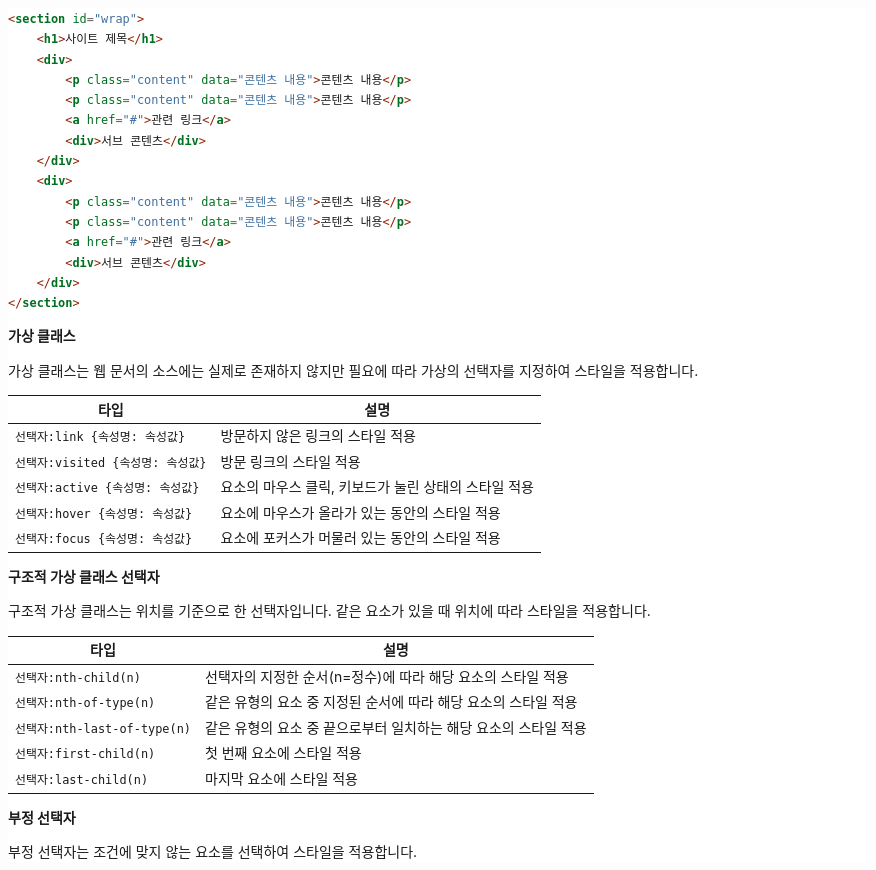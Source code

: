```html
<section id="wrap">
    <h1>사이트 제목</h1>
    <div>
        <p class="content" data="콘텐츠 내용">콘텐츠 내용</p>
        <p class="content" data="콘텐츠 내용">콘텐츠 내용</p>
        <a href="#">관련 링크</a>
        <div>서브 콘텐츠</div>
    </div>
    <div>
        <p class="content" data="콘텐츠 내용">콘텐츠 내용</p>
        <p class="content" data="콘텐츠 내용">콘텐츠 내용</p>
        <a href="#">관련 링크</a>
        <div>서브 콘텐츠</div>
    </div>
</section>
```



**가상 클래스**

가상 클래스는 웹 문서의 소스에는 실제로 존재하지 않지만 필요에 따라 가상의 선택자를 지정하여 스타일을 적용합니다.

| 타입                              | 설명                                                 |
| --------------------------------- | ---------------------------------------------------- |
| `선택자:link {속성명: 속성값}`    | 방문하지 않은 링크의 스타일 적용                     |
| `선택자:visited {속성명: 속성값}` | 방문 링크의 스타일 적용                              |
| `선택자:active {속성명: 속성값}`  | 요소의 마우스 클릭, 키보드가 눌린 상태의 스타일 적용 |
| `선택자:hover {속성명: 속성값}`   | 요소에 마우스가 올라가 있는 동안의 스타일 적용       |
| `선택자:focus {속성명: 속성값}`   | 요소에 포커스가 머물러 있는 동안의 스타일 적용       |



**구조적 가상 클래스 선택자**

구조적 가상 클래스는 위치를 기준으로 한 선택자입니다. 같은 요소가 있을 때 위치에 따라 스타일을 적용합니다.

| 타입                         | 설명                                                         |
| ---------------------------- | ------------------------------------------------------------ |
| `선택자:nth-child(n)`        | 선택자의 지정한 순서(n=정수)에 따라 해당 요소의 스타일 적용  |
| `선택자:nth-of-type(n)`      | 같은 유형의 요소 중 지정된 순서에 따라 해당 요소의 스타일 적용 |
| `선택자:nth-last-of-type(n)` | 같은 유형의 요소 중 끝으로부터 일치하는 해당 요소의 스타일 적용 |
| `선택자:first-child(n)`      | 첫 번째 요소에 스타일 적용                                   |
| `선택자:last-child(n)`       | 마지막 요소에 스타일 적용                                    |



**부정 선택자**

부정 선택자는 조건에 맞지 않는 요소를 선택하여 스타일을 적용합니다.

